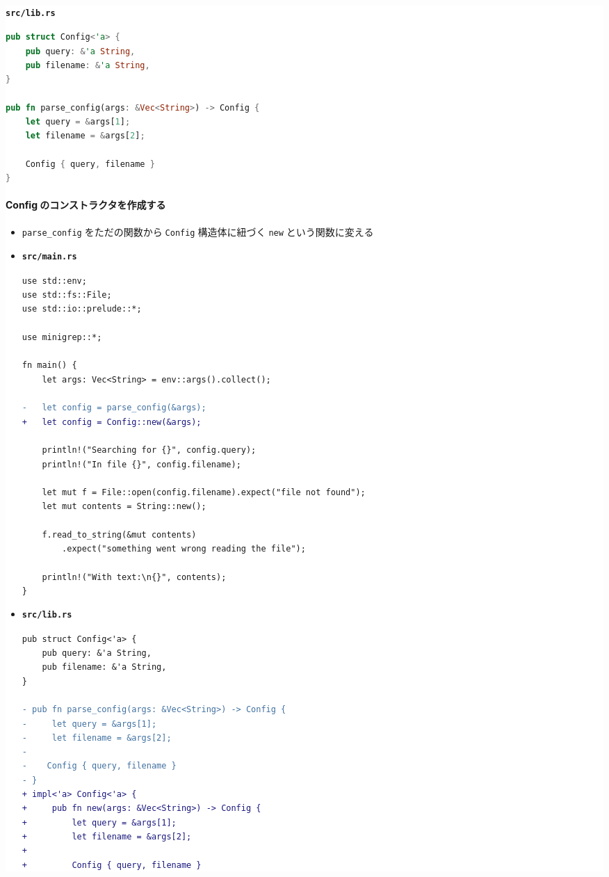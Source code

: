   **`src/lib.rs`**

  ```rust
  pub struct Config<'a> {
      pub query: &'a String,
      pub filename: &'a String,
  }

  pub fn parse_config(args: &Vec<String>) -> Config {
      let query = &args[1];
      let filename = &args[2];

      Config { query, filename }
  }
  ```

#### Config のコンストラクタを作成する

- `parse_config` をただの関数から `Config` 構造体に紐づく `new` という関数に変える
- **`src/main.rs`**

  ```diff
  use std::env;
  use std::fs::File;
  use std::io::prelude::*;

  use minigrep::*;

  fn main() {
      let args: Vec<String> = env::args().collect();

  -   let config = parse_config(&args);
  +   let config = Config::new(&args);
      
      println!("Searching for {}", config.query);
      println!("In file {}", config.filename);

      let mut f = File::open(config.filename).expect("file not found");
      let mut contents = String::new();

      f.read_to_string(&mut contents)
          .expect("something went wrong reading the file");

      println!("With text:\n{}", contents);
  }
  ```

- **`src/lib.rs`**

  ```diff
  pub struct Config<'a> {
      pub query: &'a String,
      pub filename: &'a String,
  }

  - pub fn parse_config(args: &Vec<String>) -> Config {
  -     let query = &args[1];
  -     let filename = &args[2];
  -
  -    Config { query, filename }
  - }
  + impl<'a> Config<'a> {
  +     pub fn new(args: &Vec<String>) -> Config {
  +         let query = &args[1];
  +         let filename = &args[2];
  + 
  +         Config { query, filename }
  ```